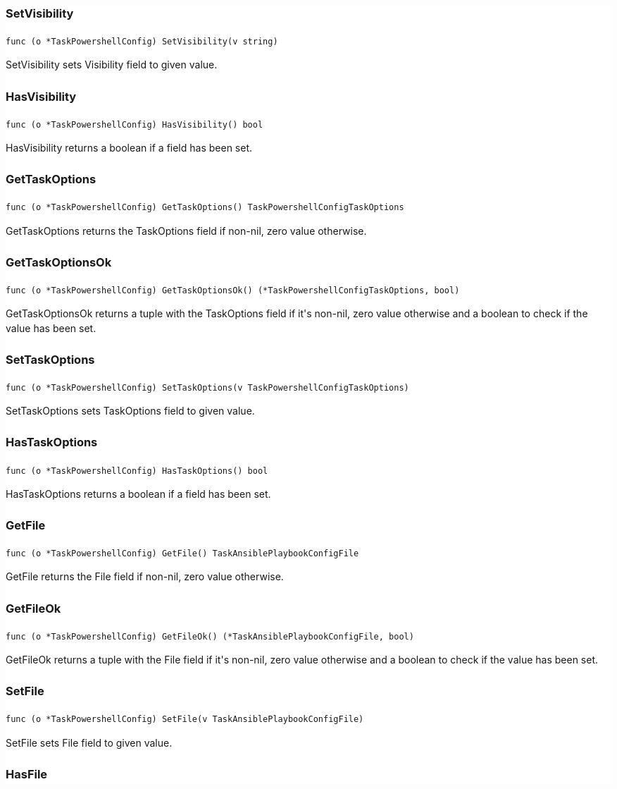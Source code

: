 ### SetVisibility

`func (o *TaskPowershellConfig) SetVisibility(v string)`

SetVisibility sets Visibility field to given value.

### HasVisibility

`func (o *TaskPowershellConfig) HasVisibility() bool`

HasVisibility returns a boolean if a field has been set.

### GetTaskOptions

`func (o *TaskPowershellConfig) GetTaskOptions() TaskPowershellConfigTaskOptions`

GetTaskOptions returns the TaskOptions field if non-nil, zero value otherwise.

### GetTaskOptionsOk

`func (o *TaskPowershellConfig) GetTaskOptionsOk() (*TaskPowershellConfigTaskOptions, bool)`

GetTaskOptionsOk returns a tuple with the TaskOptions field if it's non-nil, zero value otherwise
and a boolean to check if the value has been set.

### SetTaskOptions

`func (o *TaskPowershellConfig) SetTaskOptions(v TaskPowershellConfigTaskOptions)`

SetTaskOptions sets TaskOptions field to given value.

### HasTaskOptions

`func (o *TaskPowershellConfig) HasTaskOptions() bool`

HasTaskOptions returns a boolean if a field has been set.

### GetFile

`func (o *TaskPowershellConfig) GetFile() TaskAnsiblePlaybookConfigFile`

GetFile returns the File field if non-nil, zero value otherwise.

### GetFileOk

`func (o *TaskPowershellConfig) GetFileOk() (*TaskAnsiblePlaybookConfigFile, bool)`

GetFileOk returns a tuple with the File field if it's non-nil, zero value otherwise
and a boolean to check if the value has been set.

### SetFile

`func (o *TaskPowershellConfig) SetFile(v TaskAnsiblePlaybookConfigFile)`

SetFile sets File field to given value.

### HasFile
